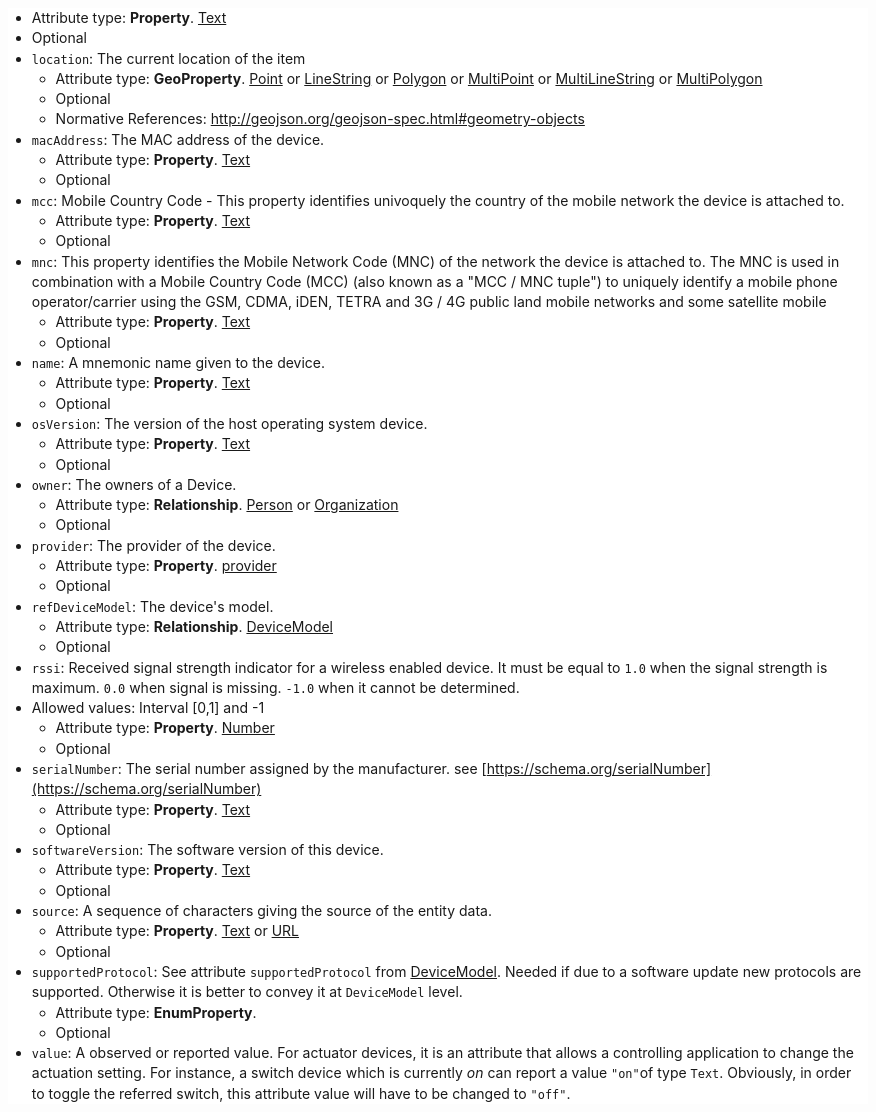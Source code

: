    -  Attribute type: **Property**. [Text](https://schema.org/Text)
   -  Optional
-  `location`: The current location of the item
   -  Attribute type: **GeoProperty**. [Point](https://purl.org/geojson/vocab#Point) or [LineString](https://purl.org/geojson/vocab#LineString) or [Polygon](https://purl.org/geojson/vocab#Polygon) or [MultiPoint](https://purl.org/geojson/vocab#MultiPoint) or [MultiLineString](https://purl.org/geojson/vocab#MultiLineString) or [MultiPolygon](https://purl.org/geojson/vocab#MultiPolygon)
   -  Optional
   -  Normative References: http://geojson.org/geojson-spec.html#geometry-objects
-  `macAddress`: The MAC address of the device.
   -  Attribute type: **Property**. [Text](https://schema.org/Text)
   -  Optional
-  `mcc`: Mobile Country Code - This property identifies univoquely the country of the mobile network the device is attached to.
   -  Attribute type: **Property**. [Text](https://schema.org/Text)
   -  Optional
-  `mnc`: This property identifies the Mobile Network Code (MNC) of the network the device is attached to. The MNC is used in combination with a Mobile Country Code (MCC) (also known as a "MCC / MNC tuple") to uniquely identify a mobile phone operator/carrier using the GSM, CDMA, iDEN, TETRA and 3G / 4G public land mobile networks and some satellite mobile
   -  Attribute type: **Property**. [Text](https://schema.org/Text)
   -  Optional
-  `name`: A mnemonic name given to the device.
   -  Attribute type: **Property**. [Text](https://schema.org/Text)
   -  Optional
-  `osVersion`: The version of the host operating system device.
   -  Attribute type: **Property**. [Text](https://schema.org/Text)
   -  Optional
-  `owner`: The owners of a Device.
   -  Attribute type: **Relationship**. [Person](http://schema.org/Person) or [Organization](https://schema.org/Organization)
   -  Optional
-  `provider`: The provider of the device.
   -  Attribute type: **Property**. [provider](https://schema.org/provider)
   -  Optional
-  `refDeviceModel`: The device's model.
   -  Attribute type: **Relationship**. [DeviceModel](https://uri.fiware.org/ns/data-models#DeviceModel)
   -  Optional
-  `rssi`: Received signal strength indicator for a wireless enabled device. It must be equal to `1.0` when the signal strength is maximum. `0.0` when signal is missing. `-1.0` when it cannot be determined.
-  Allowed values: Interval \[0,1\] and -1
   -  Attribute type: **Property**. [Number](https://schema.org/Number)
   -  Optional
-  `serialNumber`: The serial number assigned by the manufacturer. see [https://schema.org/serialNumber](https://schema.org/serialNumber)
   -  Attribute type: **Property**. [Text](https://schema.org/Text)
   -  Optional
-  `softwareVersion`: The software version of this device.
   -  Attribute type: **Property**. [Text](https://schema.org/Text)
   -  Optional
-  `source`: A sequence of characters giving the source of the entity data.
   -  Attribute type: **Property**. [Text](https://schema.org/Text) or [URL](https://schema.org/URL)
   -  Optional
-  `supportedProtocol`: See attribute `supportedProtocol` from [DeviceModel](../../DeviceModel/doc/spec.md). Needed if due to a software update new protocols are supported. Otherwise it is better to convey it at `DeviceModel` level.
   -  Attribute type: **EnumProperty**. 
   -  Optional
-  `value`: A observed or reported value. For actuator devices, it is an attribute that allows a controlling application to change the actuation setting. For instance, a switch device which is currently _on_ can report a value `"on"`of type `Text`. Obviously, in order to toggle the referred switch, this attribute value will have to be changed to `"off"`.